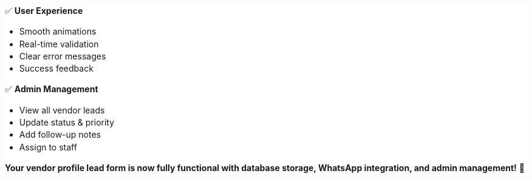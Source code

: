 ✅ **User Experience**
- Smooth animations
- Real-time validation
- Clear error messages
- Success feedback

✅ **Admin Management**
- View all vendor leads
- Update status & priority
- Add follow-up notes
- Assign to staff

**Your vendor profile lead form is now fully functional with database storage, WhatsApp integration, and admin management!** 🚀
